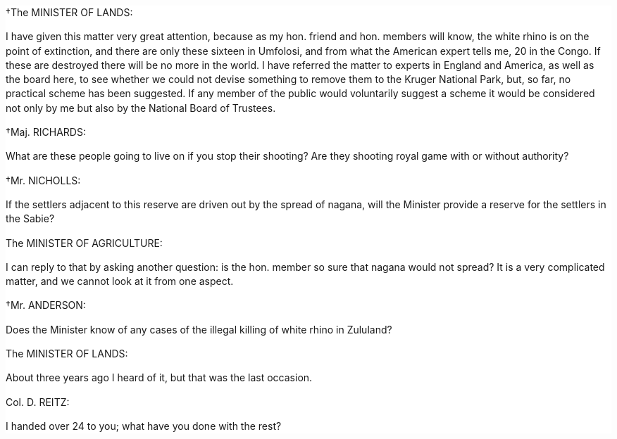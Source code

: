 <from>&#x2020;The MINISTER OF LANDS:</from>

<p>I have given this matter very great attention, because as my hon. friend and hon. members will know, the white rhino is on the point of extinction, and there are only these sixteen in Umfolosi, and from what the American expert tells me, 20 in the Congo. If these are destroyed there will be no more in the world. I have referred the matter to experts in England and America, as well as the board here, to see whether we could not devise something to remove them to the Kruger National Park, but, so far, no practical scheme has been suggested. If any member of the public would voluntarily suggest a scheme it would be considered not only by me but also by the National Board of Trustees.</p>

</answer>

<question by="#richards" to="#minister_of_lands">

<from>&#x2020;Maj. RICHARDS:</from>

<p>What are these people going to live on if you stop their shooting? Are they shooting royal game with or without authority?</p>

</question>

<question by="#nicholls" to="#minister_of_lands">

<from>&#x2020;Mr. NICHOLLS:</from>

<p>If the settlers adjacent to this reserve are driven out by the spread of nagana, will the Minister provide a reserve for the settlers in the Sabie?</p>

</question>

<answer by="#minister_of_agriculture" to="#nicholls">

<from>The MINISTER OF AGRICULTURE:</from>

<p>I can reply to that by asking another question: is the hon. member so sure that nagana would not spread? It is a very complicated matter, and we cannot look at it from one aspect.</p>

</answer>

<question by="#anderson" to="#minister_of_lands">

<from>&#x2020;Mr. ANDERSON:</from>

<p>Does the Minister know of any cases of the illegal killing of white rhino in Zululand?</p>

</question>

<answer by="#minister_of_lands" to="#anderson">

<from>The MINISTER OF LANDS:</from>

<p>About three years ago I heard of it, but that was the last occasion.</p>

</answer>

<question by="#reitz" to="#minister_of_lands">

<from>Col. D. REITZ:</from>

<p>I handed over 24 to you; what have you done with the rest?</p>

</question>
